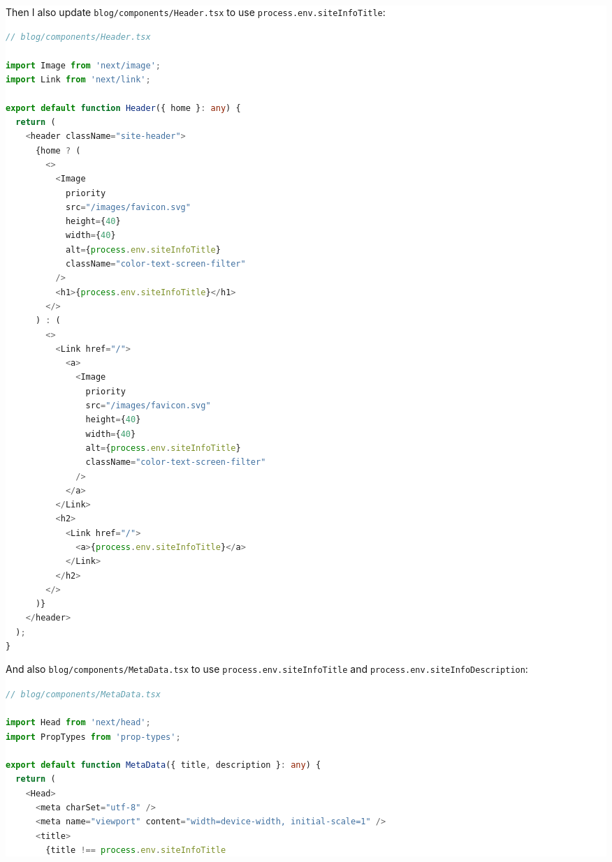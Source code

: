 Then I also update `blog/components/Header.tsx` to use `process.env.siteInfoTitle`:

```typescript
// blog/components/Header.tsx

import Image from 'next/image';
import Link from 'next/link';

export default function Header({ home }: any) {
  return (
    <header className="site-header">
      {home ? (
        <>
          <Image
            priority
            src="/images/favicon.svg"
            height={40}
            width={40}
            alt={process.env.siteInfoTitle}
            className="color-text-screen-filter"
          />
          <h1>{process.env.siteInfoTitle}</h1>
        </>
      ) : (
        <>
          <Link href="/">
            <a>
              <Image
                priority
                src="/images/favicon.svg"
                height={40}
                width={40}
                alt={process.env.siteInfoTitle}
                className="color-text-screen-filter"
              />
            </a>
          </Link>
          <h2>
            <Link href="/">
              <a>{process.env.siteInfoTitle}</a>
            </Link>
          </h2>
        </>
      )}
    </header>
  );
}
```

And also `blog/components/MetaData.tsx` to use `process.env.siteInfoTitle` and `process.env.siteInfoDescription`:

```typescript
// blog/components/MetaData.tsx

import Head from 'next/head';
import PropTypes from 'prop-types';

export default function MetaData({ title, description }: any) {
  return (
    <Head>
      <meta charSet="utf-8" />
      <meta name="viewport" content="width=device-width, initial-scale=1" />
      <title>
        {title !== process.env.siteInfoTitle
```